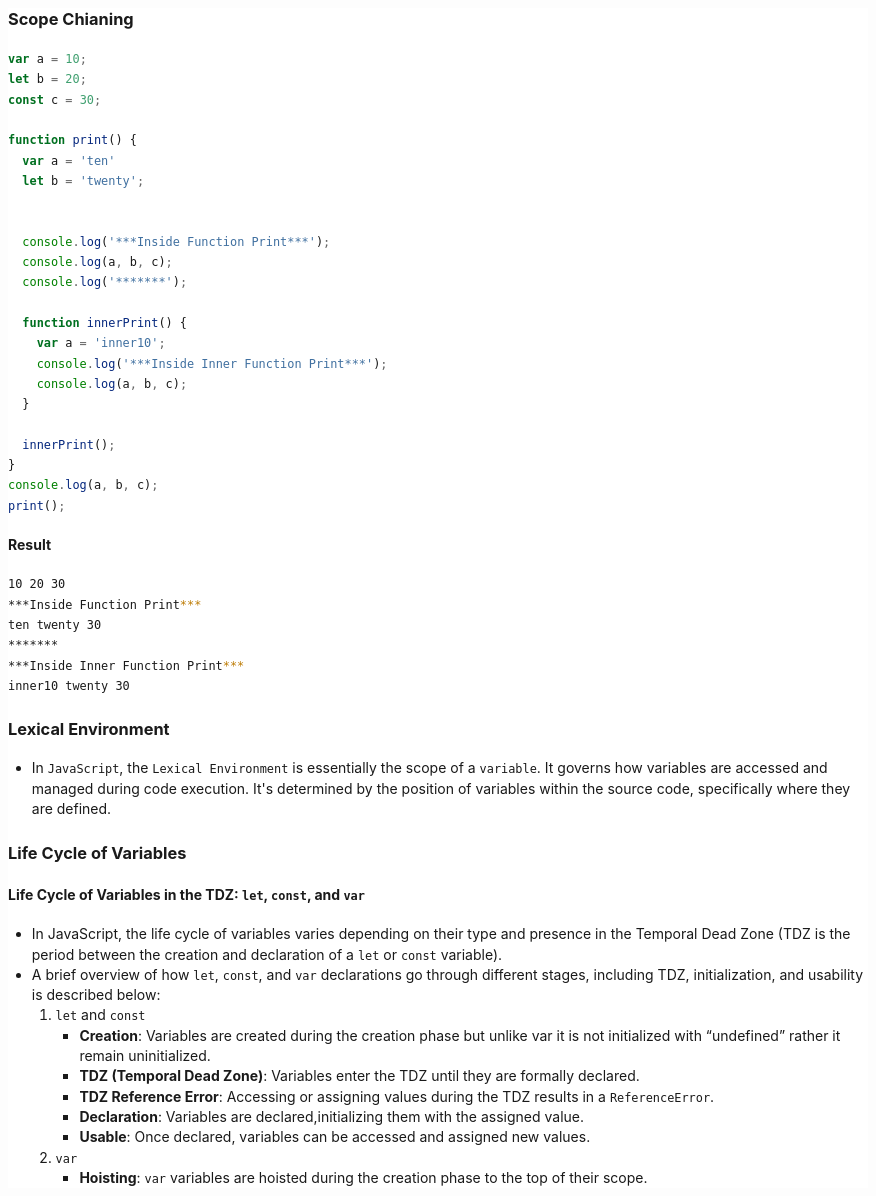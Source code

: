 ### Scope Chianing

```javascript
var a = 10;
let b = 20;
const c = 30;

function print() {
  var a = 'ten'
  let b = 'twenty';


  console.log('***Inside Function Print***');
  console.log(a, b, c);
  console.log('*******');

  function innerPrint() {
    var a = 'inner10';
    console.log('***Inside Inner Function Print***');
    console.log(a, b, c);
  }

  innerPrint();
}
console.log(a, b, c);
print();
```

#### Result

```bash
10 20 30
***Inside Function Print***
ten twenty 30
*******
***Inside Inner Function Print***
inner10 twenty 30
```

### Lexical Environment

- In `JavaScript`, the `Lexical Environment` is essentially the scope of a `variable`. It governs how variables are accessed and managed during code execution. It's determined by the position of variables within the source code, specifically where they are defined.

### Life Cycle of Variables

#### Life Cycle of Variables in the TDZ: `let`, `const`, and `var`

- In JavaScript, the life cycle of variables varies depending on their type and presence in the Temporal Dead Zone (TDZ is the period between the creation and declaration of a `let` or `const` variable).
- A brief overview of how `let`, `const`, and `var` declarations go through different stages, including TDZ, initialization, and usability is described below:
  1. `let` and `const`
      - **Creation**: Variables are created during the creation phase but unlike var it is not initialized with “undefined” rather it remain uninitialized.
      - **TDZ (Temporal Dead Zone)**: Variables enter the TDZ until they are formally declared.
      - **TDZ Reference Error**: Accessing or assigning values during the TDZ results in a `ReferenceError`.
      - **Declaration**: Variables are declared,initializing them with the assigned value.
      - **Usable**: Once declared, variables can be accessed and assigned new values.
  2. `var`
      - **Hoisting**: `var` variables are hoisted during the creation phase to the top of their scope.